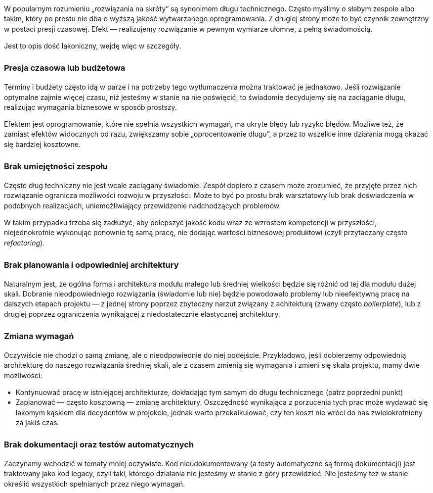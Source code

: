 W popularnym rozumieniu „rozwiązania na skróty” są synonimem długu technicznego. Często myślimy o słabym zespole albo takim, który po prostu nie dba o wyższą jakość wytwarzanego oprogramowania. Z drugiej strony może to być czynnik zewnętrzny w postaci presji czasowej. Efekt — realizujemy rozwiązanie w pewnym wymiarze ułomne, z pełną świadomością. 

Jest to opis dość lakoniczny, wejdę więc w szczegóły.

### Presja czasowa lub budżetowa

Terminy i budżety często idą w parze i na potrzeby tego wytłumaczenia można traktować je jednakowo. Jeśli rozwiązanie optymalne zajmie więcej czasu, niż jesteśmy w stanie na nie poświęcić, to świadomie decydujemy się na zaciąganie długu, realizując wymagania biznesowe w sposób prostszy.

Efektem jest oprogramowanie, które nie spełnia wszystkich wymagań, ma ukryte błędy lub ryzyko błędów. Możliwe też, że zamiast efektów widocznych od razu, zwiększamy sobie „oprocentowanie długu”, a przez to wszelkie inne działania mogą okazać się bardziej kosztowne.

### Brak umiejętności zespołu

Często dług techniczny nie jest wcale zaciągany świadomie. Zespół dopiero z czasem może zrozumieć, że przyjęte przez nich rozwiązanie ogranicza możliwości rozwoju w przyszłości. Może to być po prostu brak warsztatowy lub brak doświadczenia w podobnych realizacjach, uniemożliwiający przewidzenie nadchodzących problemów.

W takim przypadku trzeba się zadłużyć, aby polepszyć jakość kodu wraz ze wzrostem kompetencji w przyszłości, niejednokrotnie wykonując ponownie tę samą pracę, nie dodając wartości biznesowej produktowi (czyli przytaczany często *refactoring*).

### Brak planowania i odpowiedniej architektury

Naturalnym jest, że ogólna forma i architektura modułu małego lub średniej wielkości będzie się różnić od tej dla modułu dużej skali. Dobranie nieodpowiedniego rozwiązania (świadomie lub nie) będzie powodowało problemy lub nieefektywną pracę na dalszych etapach projektu — z jednej strony poprzez zbyteczny narzut związany z achitekturą (zwany często *boilerplate*), lub z drugiej poprzez ograniczenia wynikającej z niedostatecznie elastycznej architektury.

### Zmiana wymagań

Oczywiście nie chodzi o samą zmianę, ale o nieodpowiednie do niej podejście. Przykładowo, jeśli dobierzemy odpowiednią architekturę do naszego rozwiązania średniej skali, ale z czasem zmienią się wymagania i zmieni się skala projektu, mamy dwie możliwości:

 * Kontynuować pracę w istniejącej architekturze, dokładając tym samym do długu technicznego (patrz poprzedni punkt)
 * Zaplanować — często kosztowną — zmianę architektury. Oszczędność wynikająca z porzucenia tych prac może wydawać się łakomym kąskiem dla decydentów w projekcie, jednak warto przekalkulować, czy ten koszt nie wróci do nas zwielokrotniony za jakiś czas.

### Brak dokumentacji oraz testów automatycznych

Zaczynamy wchodzić w tematy mniej oczywiste. Kod nieudokumentowany (a testy automatyczne są formą dokumentacji) jest traktowany jako kod legacy, czyli taki, którego działania nie jesteśmy w stanie z góry przewidzieć. Nie jesteśmy też w stanie określić wszystkich spełnianych przez niego wymagań. 
